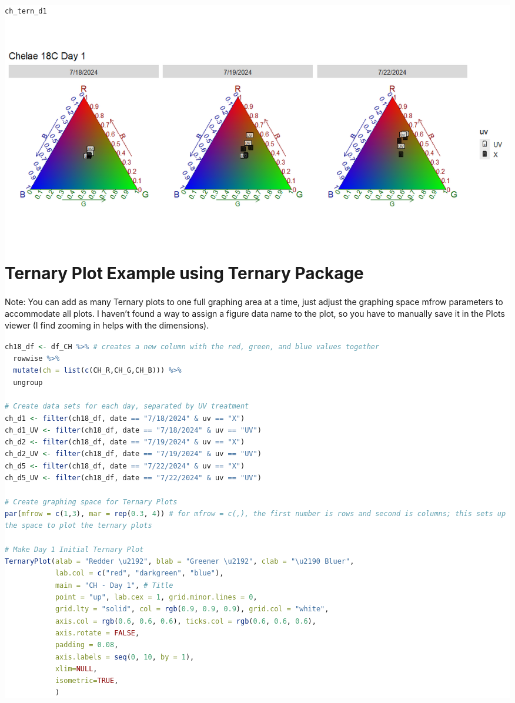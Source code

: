 ``` r
ch_tern_d1
```

![](color_analysis_code_files/figure-gfm/ggtern%20Ternary%20Plot-1.png)

# Ternary Plot Example using Ternary Package

Note: You can add as many Ternary plots to one full graphing area at a
time, just adjust the graphing space mfrow parameters to accommodate all
plots. I haven’t found a way to assign a figure data name to the plot,
so you have to manually save it in the Plots viewer (I find zooming in
helps with the dimensions).

``` r
ch18_df <- df_CH %>% # creates a new column with the red, green, and blue values together
  rowwise %>%
  mutate(ch = list(c(CH_R,CH_G,CH_B))) %>%
  ungroup

# Create data sets for each day, separated by UV treatment
ch_d1 <- filter(ch18_df, date == "7/18/2024" & uv == "X")
ch_d1_UV <- filter(ch18_df, date == "7/18/2024" & uv == "UV")
ch_d2 <- filter(ch18_df, date == "7/19/2024" & uv == "X")
ch_d2_UV <- filter(ch18_df, date == "7/19/2024" & uv == "UV")
ch_d5 <- filter(ch18_df, date == "7/22/2024" & uv == "X")
ch_d5_UV <- filter(ch18_df, date == "7/22/2024" & uv == "UV")

# Create graphing space for Ternary Plots
par(mfrow = c(1,3), mar = rep(0.3, 4)) # for mfrow = c(,), the first number is rows and second is columns; this sets up the space to plot the ternary plots

# Make Day 1 Initial Ternary Plot
TernaryPlot(alab = "Redder \u2192", blab = "Greener \u2192", clab = "\u2190 Bluer",
            lab.col = c("red", "darkgreen", "blue"),
            main = "CH - Day 1", # Title
            point = "up", lab.cex = 1, grid.minor.lines = 0,
            grid.lty = "solid", col = rgb(0.9, 0.9, 0.9), grid.col = "white", 
            axis.col = rgb(0.6, 0.6, 0.6), ticks.col = rgb(0.6, 0.6, 0.6),
            axis.rotate = FALSE,
            padding = 0.08,
            axis.labels = seq(0, 10, by = 1),
            xlim=NULL,
            isometric=TRUE,
            )

```